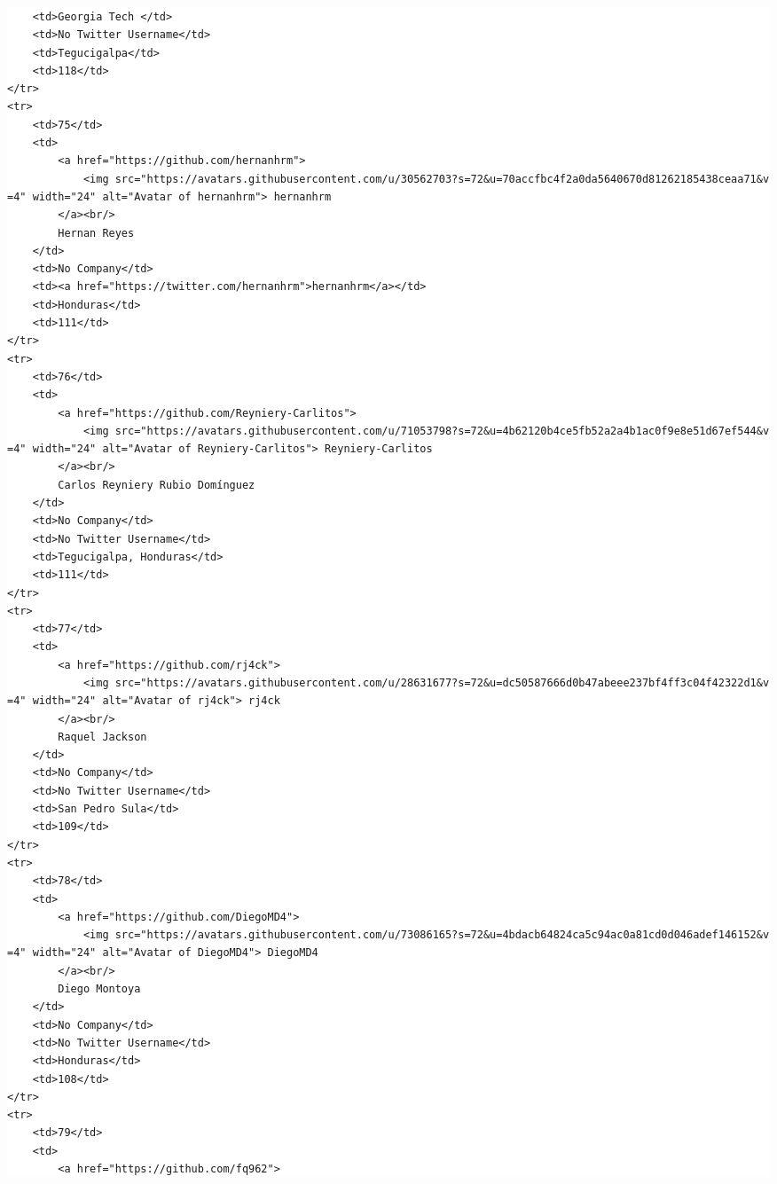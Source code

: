 		<td>Georgia Tech </td>
		<td>No Twitter Username</td>
		<td>Tegucigalpa</td>
		<td>118</td>
	</tr>
	<tr>
		<td>75</td>
		<td>
			<a href="https://github.com/hernanhrm">
				<img src="https://avatars.githubusercontent.com/u/30562703?s=72&u=70accfbc4f2a0da5640670d81262185438ceaa71&v=4" width="24" alt="Avatar of hernanhrm"> hernanhrm
			</a><br/>
			Hernan Reyes
		</td>
		<td>No Company</td>
		<td><a href="https://twitter.com/hernanhrm">hernanhrm</a></td>
		<td>Honduras</td>
		<td>111</td>
	</tr>
	<tr>
		<td>76</td>
		<td>
			<a href="https://github.com/Reyniery-Carlitos">
				<img src="https://avatars.githubusercontent.com/u/71053798?s=72&u=4b62120b4ce5fb52a2a4b1ac0f9e8e51d67ef544&v=4" width="24" alt="Avatar of Reyniery-Carlitos"> Reyniery-Carlitos
			</a><br/>
			Carlos Reyniery Rubio Domínguez
		</td>
		<td>No Company</td>
		<td>No Twitter Username</td>
		<td>Tegucigalpa, Honduras</td>
		<td>111</td>
	</tr>
	<tr>
		<td>77</td>
		<td>
			<a href="https://github.com/rj4ck">
				<img src="https://avatars.githubusercontent.com/u/28631677?s=72&u=dc50587666d0b47abeee237bf4ff3c04f42322d1&v=4" width="24" alt="Avatar of rj4ck"> rj4ck
			</a><br/>
			Raquel Jackson
		</td>
		<td>No Company</td>
		<td>No Twitter Username</td>
		<td>San Pedro Sula</td>
		<td>109</td>
	</tr>
	<tr>
		<td>78</td>
		<td>
			<a href="https://github.com/DiegoMD4">
				<img src="https://avatars.githubusercontent.com/u/73086165?s=72&u=4bdacb64824ca5c94ac0a81cd0d046adef146152&v=4" width="24" alt="Avatar of DiegoMD4"> DiegoMD4
			</a><br/>
			Diego Montoya
		</td>
		<td>No Company</td>
		<td>No Twitter Username</td>
		<td>Honduras</td>
		<td>108</td>
	</tr>
	<tr>
		<td>79</td>
		<td>
			<a href="https://github.com/fq962">